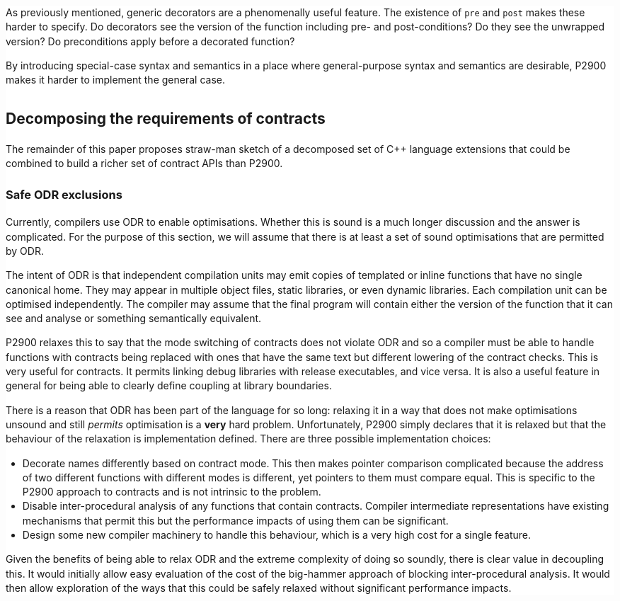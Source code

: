As previously mentioned, generic decorators are a phenomenally useful feature.
The existence of `pre` and `post` makes these harder to specify.
Do decorators see the version of the function including pre- and post-conditions?
Do they see the unwrapped version?
Do preconditions apply before a decorated function?

By introducing special-case syntax and semantics in a place where general-purpose syntax and semantics are desirable, P2900 makes it harder to implement the general case.

## Decomposing the requirements of contracts

The remainder of this paper proposes straw-man sketch of a decomposed set of C++ language extensions that could be combined to build a richer set of contract APIs than P2900.

### Safe ODR exclusions

Currently, compilers use ODR to enable optimisations.
Whether this is sound is a much longer discussion and the answer is complicated.
For the purpose of this section, we will assume that there is at least a set of sound optimisations that are permitted by ODR.

The intent of ODR is that independent compilation units may emit copies of templated or inline functions that have no single canonical home.
They may appear in multiple object files, static libraries, or even dynamic libraries.
Each compilation unit can be optimised independently.
The compiler may assume that the final program will contain either the version of the function that it can see and analyse or something semantically equivalent.

P2900 relaxes this to say that the mode switching of contracts does not violate ODR and so a compiler must be able to handle functions with contracts being replaced with ones that have the same text but different lowering of the contract checks.
This is very useful for contracts.
It permits linking debug libraries with release executables, and vice versa.
It is also a useful feature in general for being able to clearly define coupling at library boundaries.

There is a reason that ODR has been part of the language for so long: relaxing it in a way that does not make optimisations unsound and still *permits* optimisation is a **very** hard problem.
Unfortunately, P2900 simply declares that it is relaxed but that the behaviour of the relaxation is implementation defined.
There are three possible implementation choices:

 - Decorate names differently based on contract mode.
   This then makes pointer comparison complicated because the address of two different functions with different modes is different, yet pointers to them must compare equal.
   This is specific to the P2900 approach to contracts and is not intrinsic to the problem.
 - Disable inter-procedural analysis of any functions that contain contracts.
   Compiler intermediate representations have existing mechanisms that permit this but the performance impacts of using them can be significant.
 - Design some new compiler machinery to handle this behaviour, which is a very high cost for a single feature.

Given the benefits of being able to relax ODR and the extreme complexity of doing so soundly, there is clear value in decoupling this.
It would initially allow easy evaluation of the cost of the big-hammer approach of blocking inter-procedural analysis.
It would then allow exploration of the ways that this could be safely relaxed without significant performance impacts.
